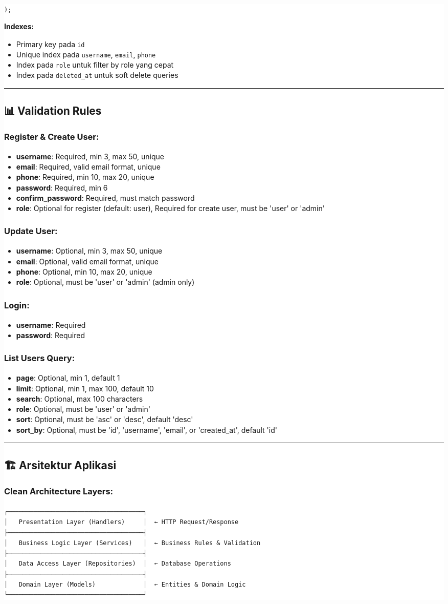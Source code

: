 ```sql
);
```

**Indexes:**
- Primary key pada `id`
- Unique index pada `username`, `email`, `phone`
- Index pada `role` untuk filter by role yang cepat
- Index pada `deleted_at` untuk soft delete queries

---

## 📊 Validation Rules

### Register & Create User:
- **username**: Required, min 3, max 50, unique
- **email**: Required, valid email format, unique
- **phone**: Required, min 10, max 20, unique
- **password**: Required, min 6
- **confirm_password**: Required, must match password
- **role**: Optional for register (default: user), Required for create user, must be 'user' or 'admin'

### Update User:
- **username**: Optional, min 3, max 50, unique
- **email**: Optional, valid email format, unique
- **phone**: Optional, min 10, max 20, unique
- **role**: Optional, must be 'user' or 'admin' (admin only)

### Login:
- **username**: Required
- **password**: Required

### List Users Query:
- **page**: Optional, min 1, default 1
- **limit**: Optional, min 1, max 100, default 10
- **search**: Optional, max 100 characters
- **role**: Optional, must be 'user' or 'admin'
- **sort**: Optional, must be 'asc' or 'desc', default 'desc'
- **sort_by**: Optional, must be 'id', 'username', 'email', or 'created_at', default 'id'

---

## 🏗️ Arsitektur Aplikasi

### Clean Architecture Layers:

```
┌─────────────────────────────────────┐
│   Presentation Layer (Handlers)     │  ← HTTP Request/Response
├─────────────────────────────────────┤
│   Business Logic Layer (Services)   │  ← Business Rules & Validation
├─────────────────────────────────────┤
│   Data Access Layer (Repositories)  │  ← Database Operations
├─────────────────────────────────────┤
│   Domain Layer (Models)             │  ← Entities & Domain Logic
└─────────────────────────────────────┘
```
